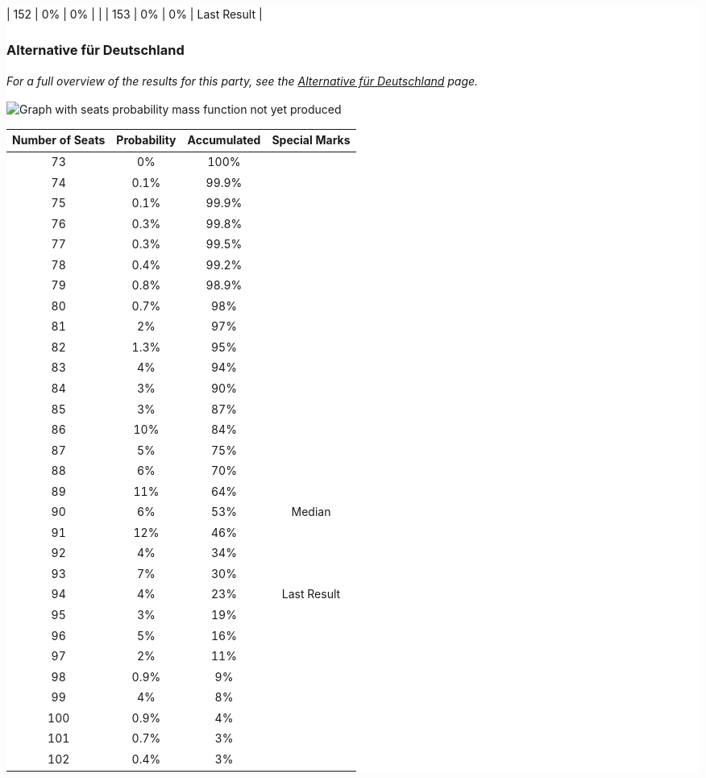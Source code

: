 | 152 | 0% | 0% |  |
| 153 | 0% | 0% | Last Result |

### Alternative für Deutschland

*For a full overview of the results for this party, see the [Alternative für Deutschland](party-alternativefürdeutschland.html) page.*

![Graph with seats probability mass function not yet produced](2019-02-22-Forsa-seats-pmf-alternativefürdeutschland.png "Seats Probability Mass Function")

| Number of Seats | Probability | Accumulated | Special Marks |
|:---------------:|:-----------:|:-----------:|:-------------:|
| 73 | 0% | 100% |  |
| 74 | 0.1% | 99.9% |  |
| 75 | 0.1% | 99.9% |  |
| 76 | 0.3% | 99.8% |  |
| 77 | 0.3% | 99.5% |  |
| 78 | 0.4% | 99.2% |  |
| 79 | 0.8% | 98.9% |  |
| 80 | 0.7% | 98% |  |
| 81 | 2% | 97% |  |
| 82 | 1.3% | 95% |  |
| 83 | 4% | 94% |  |
| 84 | 3% | 90% |  |
| 85 | 3% | 87% |  |
| 86 | 10% | 84% |  |
| 87 | 5% | 75% |  |
| 88 | 6% | 70% |  |
| 89 | 11% | 64% |  |
| 90 | 6% | 53% | Median |
| 91 | 12% | 46% |  |
| 92 | 4% | 34% |  |
| 93 | 7% | 30% |  |
| 94 | 4% | 23% | Last Result |
| 95 | 3% | 19% |  |
| 96 | 5% | 16% |  |
| 97 | 2% | 11% |  |
| 98 | 0.9% | 9% |  |
| 99 | 4% | 8% |  |
| 100 | 0.9% | 4% |  |
| 101 | 0.7% | 3% |  |
| 102 | 0.4% | 3% |  |